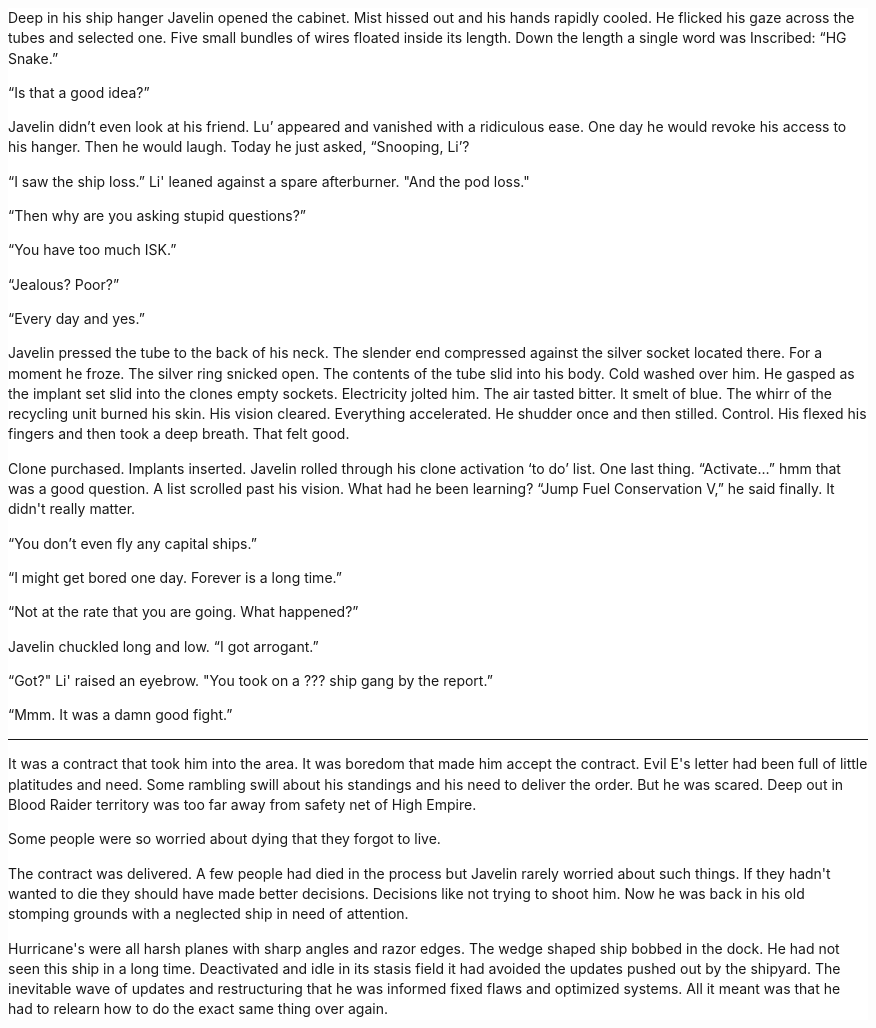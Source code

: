 Deep in his ship hanger Javelin opened the cabinet. Mist hissed out and his hands rapidly cooled. He flicked his gaze across the tubes and selected one. Five small bundles of wires floated inside its length. Down the length a single word was Inscribed: “HG Snake.”

“Is that a good idea?”

Javelin didn’t even look at his friend. Lu’ appeared and vanished with a ridiculous ease. One day he would revoke his access to his hanger. Then he would laugh. Today he just asked, “Snooping, Li’?

“I saw the ship loss.” Li' leaned against a spare afterburner. "And the pod loss."

“Then why are you asking stupid questions?”

“You have too much ISK.”

“Jealous? Poor?”

“Every day and yes.”

Javelin pressed the tube to the back of his neck. The slender end compressed against the silver socket located there. For a moment he froze. The silver ring snicked open. The contents of the tube slid into his body. Cold washed over him. He gasped as the implant set slid into the clones empty sockets. Electricity jolted him. The air tasted bitter. It smelt of blue. The whirr of the recycling unit burned his skin. His vision cleared. Everything accelerated. He shudder once and then stilled. Control. His flexed his fingers and then took a deep breath. That felt good.

Clone purchased. Implants inserted. Javelin rolled through his clone activation ‘to do’ list. One last thing. “Activate…” hmm that was a good question. A list scrolled past his vision. What had he been learning? “Jump Fuel Conservation V,” he said finally. It didn't really matter.

“You don’t even fly any capital ships.”

“I might get bored one day. Forever is a long time.”

“Not at the rate that you are going. What happened?”

Javelin chuckled long and low. “I got arrogant.”

“Got?" Li' raised an eyebrow. "You took on a ??? ship gang by the report.”

“Mmm. It was a damn good fight.”

***

It was a contract that took him into the area. It was boredom that made him accept the contract. Evil E's letter had been full of little platitudes and need. Some rambling swill about his standings and his need to deliver the order. But he was scared. Deep out in Blood Raider territory was too far away from safety net of High Empire.

Some people were so worried about dying that they forgot to live.

The contract was delivered. A few people had died in the process but Javelin rarely worried about such things. If they hadn't wanted to die they should have made better decisions. Decisions like not trying to shoot him. Now he was back in his old stomping grounds with a neglected ship in need of attention.

Hurricane's were all harsh planes with sharp angles and razor edges. The wedge shaped ship bobbed in the dock. He had not seen this ship in a long time. Deactivated and idle in its stasis field it had avoided the updates pushed out by the shipyard. The inevitable wave of updates and restructuring that he was informed fixed flaws and optimized systems. All it meant was that he had to relearn how to do the exact same thing over again.
